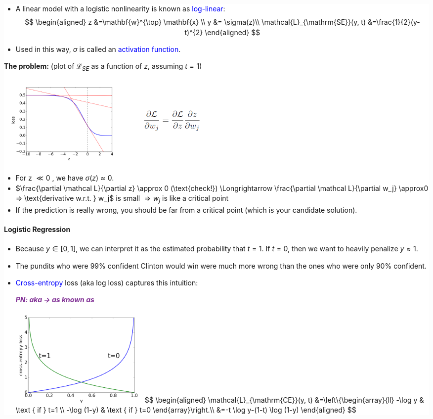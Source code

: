 + A linear model with a logistic nonlinearity is known as <span style="color:blue">log-linear</span>:
  $$
  \begin{aligned}
  z &=\mathbf{w}^{\top} \mathbf{x} \\
  y &= \sigma(z)\\
  \mathcal{L}_{\mathrm{SE}}(y, t) &=\frac{1}{2}(y-t)^{2}
  \end{aligned}
  $$
  
+ Used in this way, $\sigma$ is called an <span style="color:blue">activation function</span>.

**The problem:** 
(plot of $\mathcal L_{SE}$ as a function of $z$, assuming $t = 1$)

<img src="images\image-20210919001225654.png" alt="image-20210919001225654"  />

+ For z $\ll0$ , we have $\sigma(z) \approx 0.$ 
+ $\frac{\partial \mathcal L}{\partial z} \approx 0 (\text{check!}) \Longrightarrow \frac{\partial \mathcal L}{\partial w_j} \approx0 => \text{derivative w.r.t. } w_j$ is small $\Longrightarrow w_j$ is like a critical point 
+ If the prediction is really wrong, you should be far from a critical point (which is your candidate solution).

#### Logistic Regression

+ Because $y \in [0,1]$, we can interpret it as the estimated probability that $t = 1$. If $t = 0$, then we want to heavily penalize $y\approx 1$. 

+ The pundits who were $99\%$ confident Clinton would win were much more wrong than the ones who were only $90\%$ confident. 

+ <span style="color:blue">Cross-entropy</span> loss (aka log loss) captures this intuition:

  <Span style="color:rgb(130,50,150)">***PN: aka $\rightarrow$ as known as***</span>
  
  
  
  <img src="images\image-20210919002108339.png" alt="image-20210919002108339"  />
  $$
  \begin{aligned}
  \mathcal{L}_{\mathrm{CE}}(y, t) &=\left\{\begin{array}{ll}
  -\log y & \text { if } t=1 \\
  -\log (1-y) & \text { if } t=0
  \end{array}\right.\\
  &=-t \log y-(1-t) \log (1-y)
  \end{aligned}
  $$

